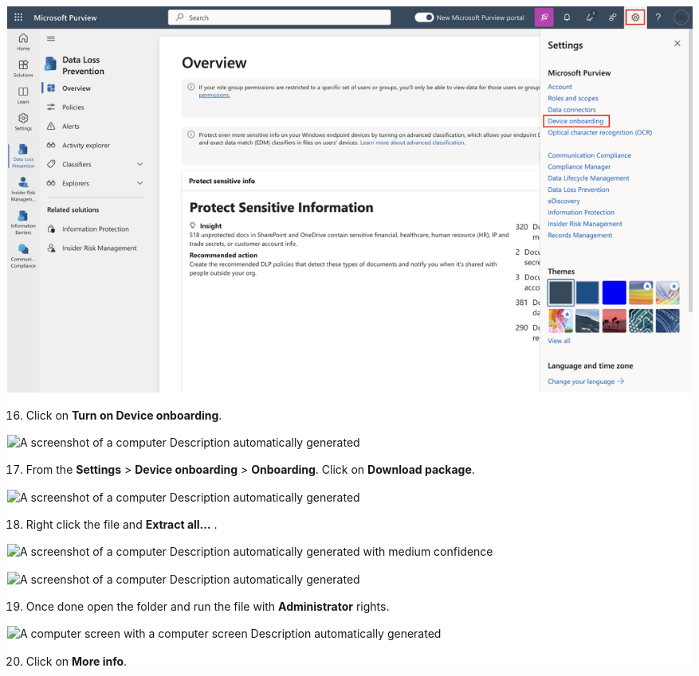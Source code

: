 ![](./media/image80.png)

16. Click on **Turn on Device onboarding**.

![A screenshot of a computer Description automatically
generated](./media/image82.png)

17. From the **Settings** \> **Device onboarding** \> **Onboarding**.
    Click on **Download package**.

![A screenshot of a computer Description automatically
generated](./media/image83.png)

18. Right click the file and **Extract all…** .

![A screenshot of a computer Description automatically generated with
medium confidence](./media/image86.png)

![A screenshot of a computer Description automatically
generated](./media/image87.png)

19. Once done open the folder and run the file
    with **Administrator** rights.

![A computer screen with a computer screen Description automatically
generated](./media/image88.png)

20. Click on **More info**.
